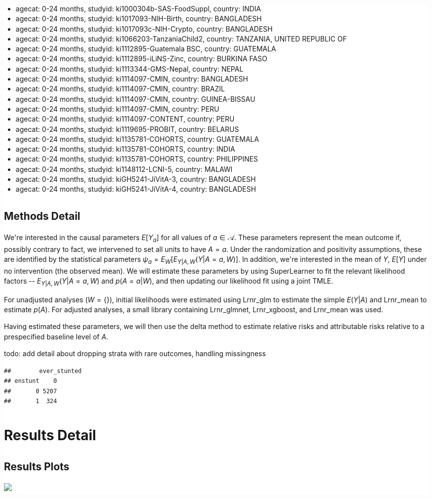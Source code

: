* agecat: 0-24 months, studyid: ki1000304b-SAS-FoodSuppl, country: INDIA
* agecat: 0-24 months, studyid: ki1017093-NIH-Birth, country: BANGLADESH
* agecat: 0-24 months, studyid: ki1017093c-NIH-Crypto, country: BANGLADESH
* agecat: 0-24 months, studyid: ki1066203-TanzaniaChild2, country: TANZANIA, UNITED REPUBLIC OF
* agecat: 0-24 months, studyid: ki1112895-Guatemala BSC, country: GUATEMALA
* agecat: 0-24 months, studyid: ki1112895-iLiNS-Zinc, country: BURKINA FASO
* agecat: 0-24 months, studyid: ki1113344-GMS-Nepal, country: NEPAL
* agecat: 0-24 months, studyid: ki1114097-CMIN, country: BANGLADESH
* agecat: 0-24 months, studyid: ki1114097-CMIN, country: BRAZIL
* agecat: 0-24 months, studyid: ki1114097-CMIN, country: GUINEA-BISSAU
* agecat: 0-24 months, studyid: ki1114097-CMIN, country: PERU
* agecat: 0-24 months, studyid: ki1114097-CONTENT, country: PERU
* agecat: 0-24 months, studyid: ki1119695-PROBIT, country: BELARUS
* agecat: 0-24 months, studyid: ki1135781-COHORTS, country: GUATEMALA
* agecat: 0-24 months, studyid: ki1135781-COHORTS, country: INDIA
* agecat: 0-24 months, studyid: ki1135781-COHORTS, country: PHILIPPINES
* agecat: 0-24 months, studyid: ki1148112-LCNI-5, country: MALAWI
* agecat: 0-24 months, studyid: kiGH5241-JiVitA-3, country: BANGLADESH
* agecat: 0-24 months, studyid: kiGH5241-JiVitA-4, country: BANGLADESH

## Methods Detail

We're interested in the causal parameters $E[Y_a]$ for all values of $a \in \mathcal{A}$. These parameters represent the mean outcome if, possibly contrary to fact, we intervened to set all units to have $A=a$. Under the randomization and positivity assumptions, these are identified by the statistical parameters $\psi_a=E_W[E_{Y|A,W}(Y|A=a,W)]$.  In addition, we're interested in the mean of $Y$, $E[Y]$ under no intervention (the observed mean). We will estimate these parameters by using SuperLearner to fit the relevant likelihood factors -- $E_{Y|A,W}(Y|A=a,W)$ and $p(A=a|W)$, and then updating our likelihood fit using a joint TMLE.

For unadjusted analyses ($W=\{\}$), initial likelihoods were estimated using Lrnr_glm to estimate the simple $E(Y|A)$ and Lrnr_mean to estimate $p(A)$. For adjusted analyses, a small library containing Lrnr_glmnet, Lrnr_xgboost, and Lrnr_mean was used.

Having estimated these parameters, we will then use the delta method to estimate relative risks and attributable risks relative to a prespecified baseline level of $A$.

todo: add detail about dropping strata with rare outcomes, handling missingness



```
##        ever_stunted
## enstunt    0
##       0 5207
##       1  324
```




# Results Detail

## Results Plots
![](/tmp/2bf6046d-8f4b-4041-98b9-2aec0355c5ca/REPORT_files/figure-html/plot_tsm-1.png)
